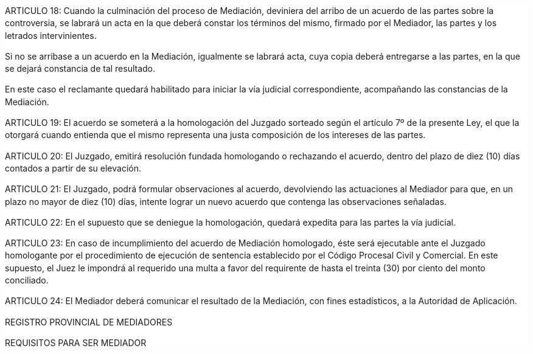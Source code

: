 ARTICULO 18: Cuando la culminación del proceso de Mediación, deviniera del arribo de un acuerdo de las partes sobre la controversia, se labrará un acta en la que deberá constar los términos del mismo, firmado por el Mediador, las partes y los letrados intervinientes.



Si no se arribase a un acuerdo en la Mediación, igualmente se labrará acta, cuya copia deberá entregarse a las partes, en la que se dejará constancia de tal resultado.



En este caso el reclamante quedará habilitado para iniciar la vía judicial correspondiente, acompañando las constancias de la Mediación.





ARTICULO 19: El acuerdo se someterá a la homologación del Juzgado sorteado según el artículo 7º de la presente Ley, el que la otorgará cuando entienda que el mismo representa una justa composición de los intereses de las partes.





ARTICULO 20: El Juzgado, emitirá resolución fundada homologando o rechazando el acuerdo, dentro del plazo de diez (10) días contados a partir de su elevación.





ARTICULO 21: El Juzgado, podrá formular observaciones al acuerdo, devolviendo las actuaciones al Mediador para que, en un plazo no mayor de diez (10) días, intente lograr un nuevo acuerdo que contenga las observaciones señaladas.





ARTICULO 22: En el supuesto que se deniegue la homologación, quedará expedita para las partes la vía judicial.





ARTICULO 23: En caso de incumplimiento del acuerdo de Mediación homologado, éste será ejecutable ante el Juzgado homologante por el procedimiento de ejecución de sentencia establecido por el Código Procesal Civil y Comercial. En este supuesto, el Juez le impondrá al requerido una multa a favor del requirente de hasta el treinta (30) por ciento del monto conciliado.





ARTICULO 24: El Mediador deberá comunicar el resultado de la Mediación, con fines estadísticos, a la Autoridad de Aplicación.



 



REGISTRO PROVINCIAL DE MEDIADORES



REQUISITOS PARA SER MEDIADOR
